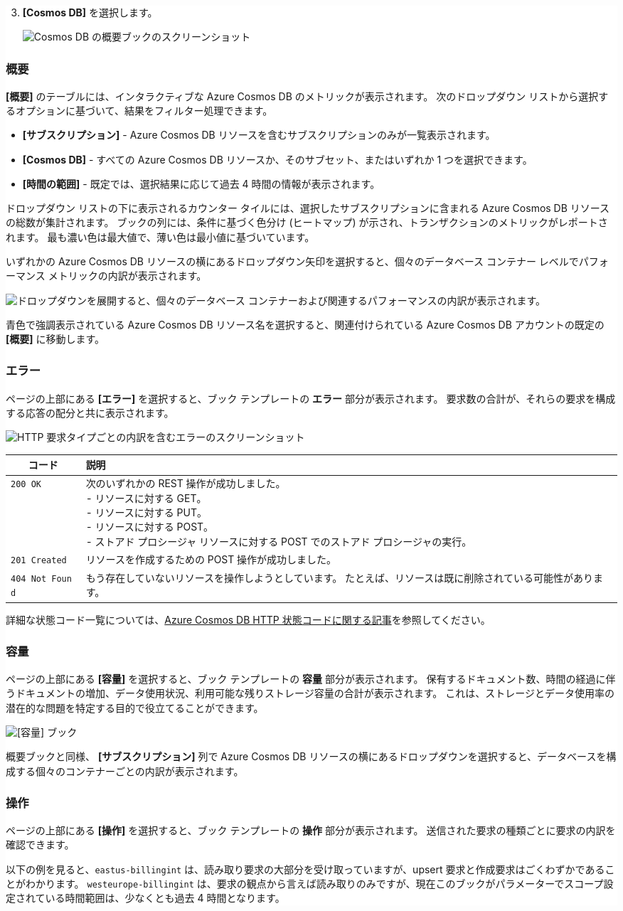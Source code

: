 3. **[Cosmos DB]** を選択します。

    ![Cosmos DB の概要ブックのスクリーンショット](./media/cosmosdb-insights-overview/cosmos-db.png)

### <a name="overview"></a>概要

**[概要]** のテーブルには、インタラクティブな Azure Cosmos DB のメトリックが表示されます。 次のドロップダウン リストから選択するオプションに基づいて、結果をフィルター処理できます。

* **[サブスクリプション]** - Azure Cosmos DB リソースを含むサブスクリプションのみが一覧表示されます。  

* **[Cosmos DB]** - すべての Azure Cosmos DB リソースか、そのサブセット、またはいずれか 1 つを選択できます。

* **[時間の範囲]** - 既定では、選択結果に応じて過去 4 時間の情報が表示されます。

ドロップダウン リストの下に表示されるカウンター タイルには、選択したサブスクリプションに含まれる Azure Cosmos DB リソースの総数が集計されます。 ブックの列には、条件に基づく色分け (ヒートマップ) が示され、トランザクションのメトリックがレポートされます。 最も濃い色は最大値で、薄い色は最小値に基づいています。 

いずれかの Azure Cosmos DB リソースの横にあるドロップダウン矢印を選択すると、個々のデータベース コンテナー レベルでパフォーマンス メトリックの内訳が表示されます。

![ドロップダウンを展開すると、個々のデータベース コンテナーおよび関連するパフォーマンスの内訳が表示されます。](./media/cosmosdb-insights-overview/container-view.png)

青色で強調表示されている Azure Cosmos DB リソース名を選択すると、関連付けられている Azure Cosmos DB アカウントの既定の **[概要]** に移動します。 

### <a name="failures"></a>エラー

ページの上部にある **[エラー]** を選択すると、ブック テンプレートの **エラー** 部分が表示されます。 要求数の合計が、それらの要求を構成する応答の配分と共に表示されます。

![HTTP 要求タイプごとの内訳を含むエラーのスクリーンショット](./media/cosmosdb-insights-overview/failures.png)

| コード |  説明       | 
|-----------|:--------------------|
| `200 OK`  | 次のいずれかの REST 操作が成功しました。 </br>- リソースに対する GET。 </br> - リソースに対する PUT。 </br> - リソースに対する POST。 </br> - ストアド プロシージャ リソースに対する POST でのストアド プロシージャの実行。|
| `201 Created` | リソースを作成するための POST 操作が成功しました。 |
| `404 Not Found` | もう存在していないリソースを操作しようとしています。 たとえば、リソースは既に削除されている可能性があります。 |

詳細な状態コード一覧については、[Azure Cosmos DB HTTP 状態コードに関する記事](/rest/api/cosmos-db/http-status-codes-for-cosmosdb)を参照してください。

### <a name="capacity"></a>容量

ページの上部にある **[容量]** を選択すると、ブック テンプレートの **容量** 部分が表示されます。 保有するドキュメント数、時間の経過に伴うドキュメントの増加、データ使用状況、利用可能な残りストレージ容量の合計が表示されます。  これは、ストレージとデータ使用率の潜在的な問題を特定する目的で役立てることができます。

![[容量] ブック](./media/cosmosdb-insights-overview/capacity.png) 

概要ブックと同様、 **[サブスクリプション]** 列で Azure Cosmos DB リソースの横にあるドロップダウンを選択すると、データベースを構成する個々のコンテナーごとの内訳が表示されます。

### <a name="operations"></a>操作

ページの上部にある **[操作]** を選択すると、ブック テンプレートの **操作** 部分が表示されます。 送信された要求の種類ごとに要求の内訳を確認できます。

以下の例を見ると、`eastus-billingint` は、読み取り要求の大部分を受け取っていますが、upsert 要求と作成要求はごくわずかであることがわかります。 `westeurope-billingint` は、要求の観点から言えば読み取りのみですが、現在このブックがパラメーターでスコープ設定されている時間範囲は、少なくとも過去 4 時間となります。
